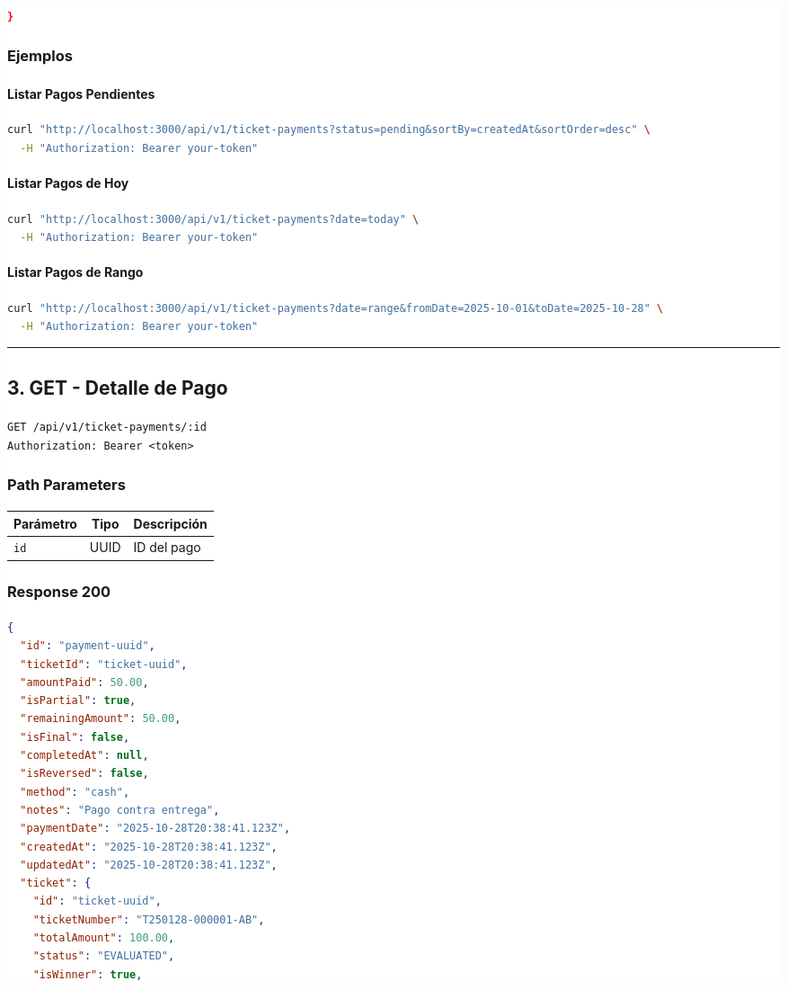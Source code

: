 ```json
}
```

### Ejemplos

#### Listar Pagos Pendientes

```bash
curl "http://localhost:3000/api/v1/ticket-payments?status=pending&sortBy=createdAt&sortOrder=desc" \
  -H "Authorization: Bearer your-token"
```

#### Listar Pagos de Hoy

```bash
curl "http://localhost:3000/api/v1/ticket-payments?date=today" \
  -H "Authorization: Bearer your-token"
```

#### Listar Pagos de Rango

```bash
curl "http://localhost:3000/api/v1/ticket-payments?date=range&fromDate=2025-10-01&toDate=2025-10-28" \
  -H "Authorization: Bearer your-token"
```

---

## 3. GET - Detalle de Pago

```http
GET /api/v1/ticket-payments/:id
Authorization: Bearer <token>
```

### Path Parameters

| Parámetro | Tipo | Descripción |
|-----------|------|-------------|
| `id` | UUID | ID del pago |

### Response 200

```json
{
  "id": "payment-uuid",
  "ticketId": "ticket-uuid",
  "amountPaid": 50.00,
  "isPartial": true,
  "remainingAmount": 50.00,
  "isFinal": false,
  "completedAt": null,
  "isReversed": false,
  "method": "cash",
  "notes": "Pago contra entrega",
  "paymentDate": "2025-10-28T20:38:41.123Z",
  "createdAt": "2025-10-28T20:38:41.123Z",
  "updatedAt": "2025-10-28T20:38:41.123Z",
  "ticket": {
    "id": "ticket-uuid",
    "ticketNumber": "T250128-000001-AB",
    "totalAmount": 100.00,
    "status": "EVALUATED",
    "isWinner": true,
```